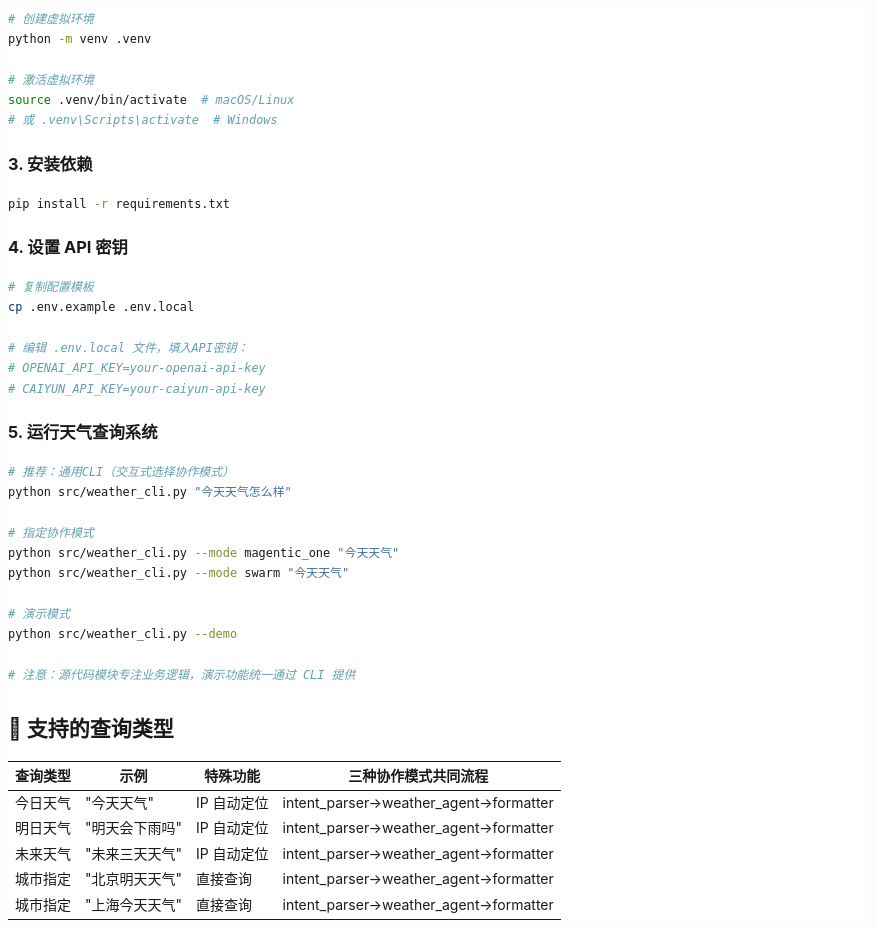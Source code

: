 ```bash
# 创建虚拟环境
python -m venv .venv

# 激活虚拟环境
source .venv/bin/activate  # macOS/Linux
# 或 .venv\Scripts\activate  # Windows
```

### 3. 安装依赖

```bash
pip install -r requirements.txt
```

### 4. 设置 API 密钥

```bash
# 复制配置模板
cp .env.example .env.local

# 编辑 .env.local 文件，填入API密钥：
# OPENAI_API_KEY=your-openai-api-key
# CAIYUN_API_KEY=your-caiyun-api-key
```

### 5. 运行天气查询系统

```bash
# 推荐：通用CLI（交互式选择协作模式）
python src/weather_cli.py "今天天气怎么样"

# 指定协作模式
python src/weather_cli.py --mode magentic_one "今天天气"
python src/weather_cli.py --mode swarm "今天天气"

# 演示模式
python src/weather_cli.py --demo

# 注意：源代码模块专注业务逻辑，演示功能统一通过 CLI 提供
```

## 🎯 支持的查询类型

| 查询类型 | 示例           | 特殊功能    | 三种协作模式共同流程                  |
| -------- | -------------- | ----------- | ------------------------------------- |
| 今日天气 | "今天天气"     | IP 自动定位 | intent_parser→weather_agent→formatter |
| 明日天气 | "明天会下雨吗" | IP 自动定位 | intent_parser→weather_agent→formatter |
| 未来天气 | "未来三天天气" | IP 自动定位 | intent_parser→weather_agent→formatter |
| 城市指定 | "北京明天天气" | 直接查询    | intent_parser→weather_agent→formatter |
| 城市指定 | "上海今天天气" | 直接查询    | intent_parser→weather_agent→formatter |
